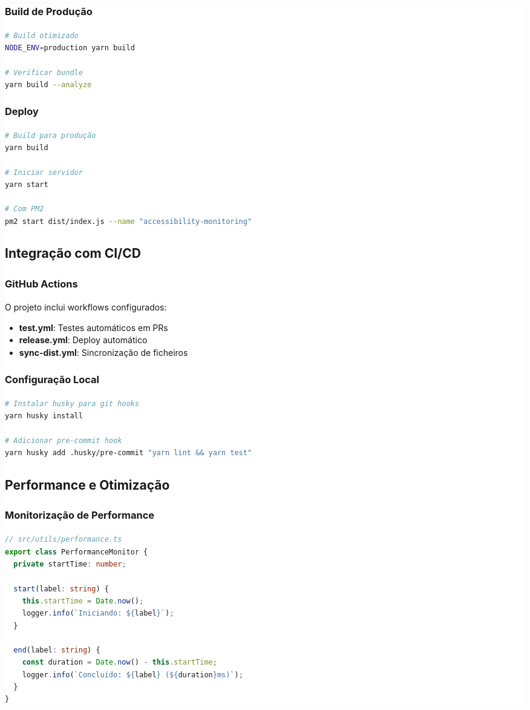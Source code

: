 ### Build de Produção
```bash
# Build otimizado
NODE_ENV=production yarn build

# Verificar bundle
yarn build --analyze
```

### Deploy
```bash
# Build para produção
yarn build

# Iniciar servidor
yarn start

# Com PM2
pm2 start dist/index.js --name "accessibility-monitoring"
```

## Integração com CI/CD

### GitHub Actions
O projeto inclui workflows configurados:

- **test.yml**: Testes automáticos em PRs
- **release.yml**: Deploy automático
- **sync-dist.yml**: Sincronização de ficheiros

### Configuração Local
```bash
# Instalar husky para git hooks
yarn husky install

# Adicionar pre-commit hook
yarn husky add .husky/pre-commit "yarn lint && yarn test"
```

## Performance e Otimização

### Monitorização de Performance
```typescript
// src/utils/performance.ts
export class PerformanceMonitor {
  private startTime: number;
  
  start(label: string) {
    this.startTime = Date.now();
    logger.info(`Iniciando: ${label}`);
  }
  
  end(label: string) {
    const duration = Date.now() - this.startTime;
    logger.info(`Concluído: ${label} (${duration}ms)`);
  }
}
```
